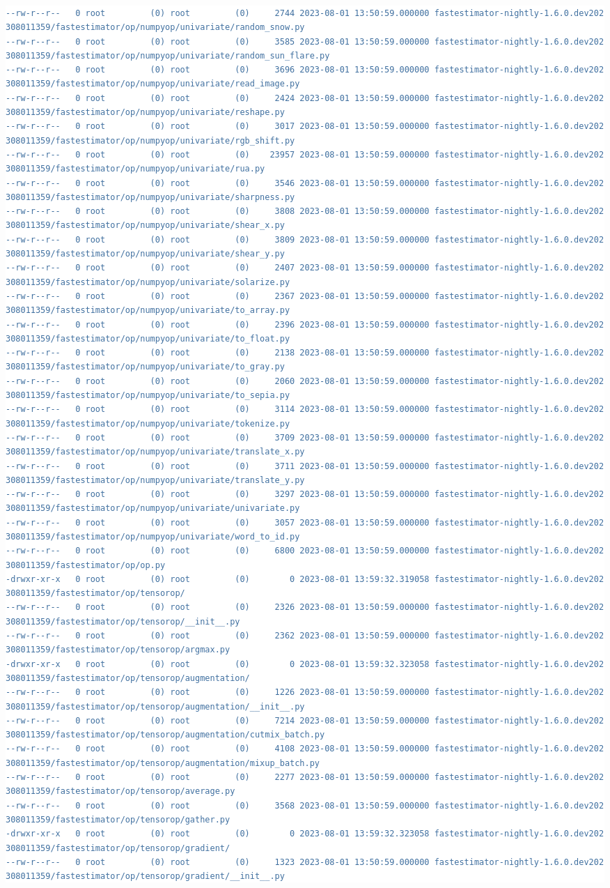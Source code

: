 ```diff
--rw-r--r--   0 root         (0) root         (0)     2744 2023-08-01 13:50:59.000000 fastestimator-nightly-1.6.0.dev202308011359/fastestimator/op/numpyop/univariate/random_snow.py
--rw-r--r--   0 root         (0) root         (0)     3585 2023-08-01 13:50:59.000000 fastestimator-nightly-1.6.0.dev202308011359/fastestimator/op/numpyop/univariate/random_sun_flare.py
--rw-r--r--   0 root         (0) root         (0)     3696 2023-08-01 13:50:59.000000 fastestimator-nightly-1.6.0.dev202308011359/fastestimator/op/numpyop/univariate/read_image.py
--rw-r--r--   0 root         (0) root         (0)     2424 2023-08-01 13:50:59.000000 fastestimator-nightly-1.6.0.dev202308011359/fastestimator/op/numpyop/univariate/reshape.py
--rw-r--r--   0 root         (0) root         (0)     3017 2023-08-01 13:50:59.000000 fastestimator-nightly-1.6.0.dev202308011359/fastestimator/op/numpyop/univariate/rgb_shift.py
--rw-r--r--   0 root         (0) root         (0)    23957 2023-08-01 13:50:59.000000 fastestimator-nightly-1.6.0.dev202308011359/fastestimator/op/numpyop/univariate/rua.py
--rw-r--r--   0 root         (0) root         (0)     3546 2023-08-01 13:50:59.000000 fastestimator-nightly-1.6.0.dev202308011359/fastestimator/op/numpyop/univariate/sharpness.py
--rw-r--r--   0 root         (0) root         (0)     3808 2023-08-01 13:50:59.000000 fastestimator-nightly-1.6.0.dev202308011359/fastestimator/op/numpyop/univariate/shear_x.py
--rw-r--r--   0 root         (0) root         (0)     3809 2023-08-01 13:50:59.000000 fastestimator-nightly-1.6.0.dev202308011359/fastestimator/op/numpyop/univariate/shear_y.py
--rw-r--r--   0 root         (0) root         (0)     2407 2023-08-01 13:50:59.000000 fastestimator-nightly-1.6.0.dev202308011359/fastestimator/op/numpyop/univariate/solarize.py
--rw-r--r--   0 root         (0) root         (0)     2367 2023-08-01 13:50:59.000000 fastestimator-nightly-1.6.0.dev202308011359/fastestimator/op/numpyop/univariate/to_array.py
--rw-r--r--   0 root         (0) root         (0)     2396 2023-08-01 13:50:59.000000 fastestimator-nightly-1.6.0.dev202308011359/fastestimator/op/numpyop/univariate/to_float.py
--rw-r--r--   0 root         (0) root         (0)     2138 2023-08-01 13:50:59.000000 fastestimator-nightly-1.6.0.dev202308011359/fastestimator/op/numpyop/univariate/to_gray.py
--rw-r--r--   0 root         (0) root         (0)     2060 2023-08-01 13:50:59.000000 fastestimator-nightly-1.6.0.dev202308011359/fastestimator/op/numpyop/univariate/to_sepia.py
--rw-r--r--   0 root         (0) root         (0)     3114 2023-08-01 13:50:59.000000 fastestimator-nightly-1.6.0.dev202308011359/fastestimator/op/numpyop/univariate/tokenize.py
--rw-r--r--   0 root         (0) root         (0)     3709 2023-08-01 13:50:59.000000 fastestimator-nightly-1.6.0.dev202308011359/fastestimator/op/numpyop/univariate/translate_x.py
--rw-r--r--   0 root         (0) root         (0)     3711 2023-08-01 13:50:59.000000 fastestimator-nightly-1.6.0.dev202308011359/fastestimator/op/numpyop/univariate/translate_y.py
--rw-r--r--   0 root         (0) root         (0)     3297 2023-08-01 13:50:59.000000 fastestimator-nightly-1.6.0.dev202308011359/fastestimator/op/numpyop/univariate/univariate.py
--rw-r--r--   0 root         (0) root         (0)     3057 2023-08-01 13:50:59.000000 fastestimator-nightly-1.6.0.dev202308011359/fastestimator/op/numpyop/univariate/word_to_id.py
--rw-r--r--   0 root         (0) root         (0)     6800 2023-08-01 13:50:59.000000 fastestimator-nightly-1.6.0.dev202308011359/fastestimator/op/op.py
-drwxr-xr-x   0 root         (0) root         (0)        0 2023-08-01 13:59:32.319058 fastestimator-nightly-1.6.0.dev202308011359/fastestimator/op/tensorop/
--rw-r--r--   0 root         (0) root         (0)     2326 2023-08-01 13:50:59.000000 fastestimator-nightly-1.6.0.dev202308011359/fastestimator/op/tensorop/__init__.py
--rw-r--r--   0 root         (0) root         (0)     2362 2023-08-01 13:50:59.000000 fastestimator-nightly-1.6.0.dev202308011359/fastestimator/op/tensorop/argmax.py
-drwxr-xr-x   0 root         (0) root         (0)        0 2023-08-01 13:59:32.323058 fastestimator-nightly-1.6.0.dev202308011359/fastestimator/op/tensorop/augmentation/
--rw-r--r--   0 root         (0) root         (0)     1226 2023-08-01 13:50:59.000000 fastestimator-nightly-1.6.0.dev202308011359/fastestimator/op/tensorop/augmentation/__init__.py
--rw-r--r--   0 root         (0) root         (0)     7214 2023-08-01 13:50:59.000000 fastestimator-nightly-1.6.0.dev202308011359/fastestimator/op/tensorop/augmentation/cutmix_batch.py
--rw-r--r--   0 root         (0) root         (0)     4108 2023-08-01 13:50:59.000000 fastestimator-nightly-1.6.0.dev202308011359/fastestimator/op/tensorop/augmentation/mixup_batch.py
--rw-r--r--   0 root         (0) root         (0)     2277 2023-08-01 13:50:59.000000 fastestimator-nightly-1.6.0.dev202308011359/fastestimator/op/tensorop/average.py
--rw-r--r--   0 root         (0) root         (0)     3568 2023-08-01 13:50:59.000000 fastestimator-nightly-1.6.0.dev202308011359/fastestimator/op/tensorop/gather.py
-drwxr-xr-x   0 root         (0) root         (0)        0 2023-08-01 13:59:32.323058 fastestimator-nightly-1.6.0.dev202308011359/fastestimator/op/tensorop/gradient/
--rw-r--r--   0 root         (0) root         (0)     1323 2023-08-01 13:50:59.000000 fastestimator-nightly-1.6.0.dev202308011359/fastestimator/op/tensorop/gradient/__init__.py
```
